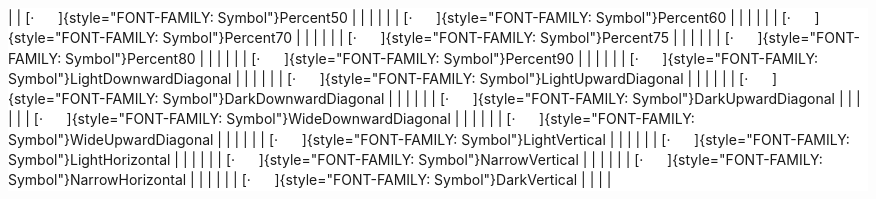 |                                   | [·      ]{style="FONT-FAMILY: Symbol"}Percent50                                                                                         |
|                                   |                                                                                                                                         |
|                                   | [·      ]{style="FONT-FAMILY: Symbol"}Percent60                                                                                         |
|                                   |                                                                                                                                         |
|                                   | [·      ]{style="FONT-FAMILY: Symbol"}Percent70                                                                                         |
|                                   |                                                                                                                                         |
|                                   | [·      ]{style="FONT-FAMILY: Symbol"}Percent75                                                                                         |
|                                   |                                                                                                                                         |
|                                   | [·      ]{style="FONT-FAMILY: Symbol"}Percent80                                                                                         |
|                                   |                                                                                                                                         |
|                                   | [·      ]{style="FONT-FAMILY: Symbol"}Percent90                                                                                         |
|                                   |                                                                                                                                         |
|                                   | [·      ]{style="FONT-FAMILY: Symbol"}LightDownwardDiagonal                                                                             |
|                                   |                                                                                                                                         |
|                                   | [·      ]{style="FONT-FAMILY: Symbol"}LightUpwardDiagonal                                                                               |
|                                   |                                                                                                                                         |
|                                   | [·      ]{style="FONT-FAMILY: Symbol"}DarkDownwardDiagonal                                                                              |
|                                   |                                                                                                                                         |
|                                   | [·      ]{style="FONT-FAMILY: Symbol"}DarkUpwardDiagonal                                                                                |
|                                   |                                                                                                                                         |
|                                   | [·      ]{style="FONT-FAMILY: Symbol"}WideDownwardDiagonal                                                                              |
|                                   |                                                                                                                                         |
|                                   | [·      ]{style="FONT-FAMILY: Symbol"}WideUpwardDiagonal                                                                                |
|                                   |                                                                                                                                         |
|                                   | [·      ]{style="FONT-FAMILY: Symbol"}LightVertical                                                                                     |
|                                   |                                                                                                                                         |
|                                   | [·      ]{style="FONT-FAMILY: Symbol"}LightHorizontal                                                                                   |
|                                   |                                                                                                                                         |
|                                   | [·      ]{style="FONT-FAMILY: Symbol"}NarrowVertical                                                                                    |
|                                   |                                                                                                                                         |
|                                   | [·      ]{style="FONT-FAMILY: Symbol"}NarrowHorizontal                                                                                  |
|                                   |                                                                                                                                         |
|                                   | [·      ]{style="FONT-FAMILY: Symbol"}DarkVertical                                                                                      |
|                                   |                                                                                                                                         |